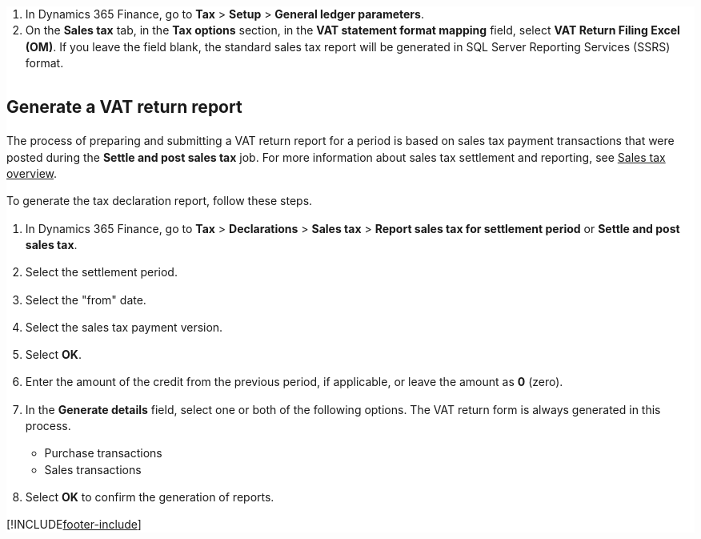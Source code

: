 1. In Dynamics 365 Finance, go to **Tax** \> **Setup** \> **General ledger parameters**.
1. On the **Sales tax** tab, in the **Tax options** section, in the **VAT statement format mapping** field, select **VAT Return Filing Excel (OM)**. If you leave the field blank, the standard sales tax report will be generated in SQL Server Reporting Services (SSRS) format.

## Generate a VAT return report

The process of preparing and submitting a VAT return report for a period is based on sales tax payment transactions that were posted during the **Settle and post sales tax** job. For more information about sales tax settlement and reporting, see [Sales tax overview](../../general-ledger/indirect-taxes-overview.md).

To generate the tax declaration report, follow these steps.

1. In Dynamics 365 Finance, go to **Tax** \> **Declarations** \> **Sales tax** \> **Report sales tax for settlement period** or **Settle and post sales tax**.
1. Select the settlement period.
1. Select the "from" date.
1. Select the sales tax payment version.
1. Select **OK**. 
1. Enter the amount of the credit from the previous period, if applicable, or leave the amount as **0** (zero).
1. In the **Generate details** field, select one or both of the following options. The VAT return form is always generated in this process.

    - Purchase transactions
    - Sales transactions

1. Select **OK** to confirm the generation of reports.

[!INCLUDE[footer-include](../../../includes/footer-banner.md)]
